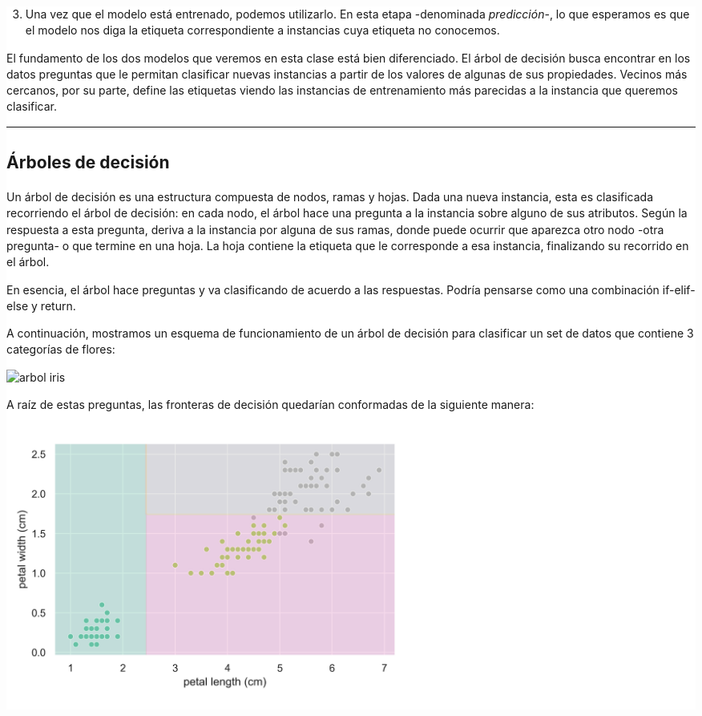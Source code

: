 3. Una vez que el modelo está entrenado, podemos utilizarlo. En esta etapa -denominada *predicción*-, lo que esperamos es que el modelo nos diga la etiqueta correspondiente a instancias cuya etiqueta no conocemos.

El fundamento de los dos modelos que veremos en esta clase está bien diferenciado. El árbol de decisión busca encontrar en los datos preguntas que le permitan clasificar nuevas instancias a partir de los valores de algunas de sus propiedades. Vecinos más cercanos, por su parte, define las etiquetas viendo las instancias de entrenamiento más parecidas a la instancia que queremos clasificar.

---

## **Árboles de decisión**

Un árbol de decisión es una estructura compuesta de nodos, ramas y hojas. Dada una nueva instancia, esta es clasificada recorriendo el árbol de decisión: en cada nodo, el árbol hace una pregunta a la instancia sobre alguno de sus atributos. Según la respuesta a esta pregunta, deriva a la instancia por alguna de sus ramas, donde puede ocurrir que aparezca otro nodo -otra pregunta- o que termine en una hoja. La hoja contiene la etiqueta que le corresponde a esa instancia, finalizando su recorrido en el árbol.

En esencia, el árbol hace preguntas y va clasificando de acuerdo a las respuestas. Podría pensarse como una combinación if-elif-else y return.

A continuación, mostramos un esquema de funcionamiento de un árbol de decisión para clasificar un set de datos que contiene 3 categorías de flores:

<img src="https://www.iartificial.net/wp-content/uploads/2019/05/arbol-iris.png"
width="500px" height="500px" alt ="arbol iris">
</p>

A raíz de estas preguntas, las fronteras de decisión quedarían conformadas de la siguiente manera:

<img alt="arbol iris" src="\assets\arbol_iris.png"   
width="500px" height="350px">
</p>
